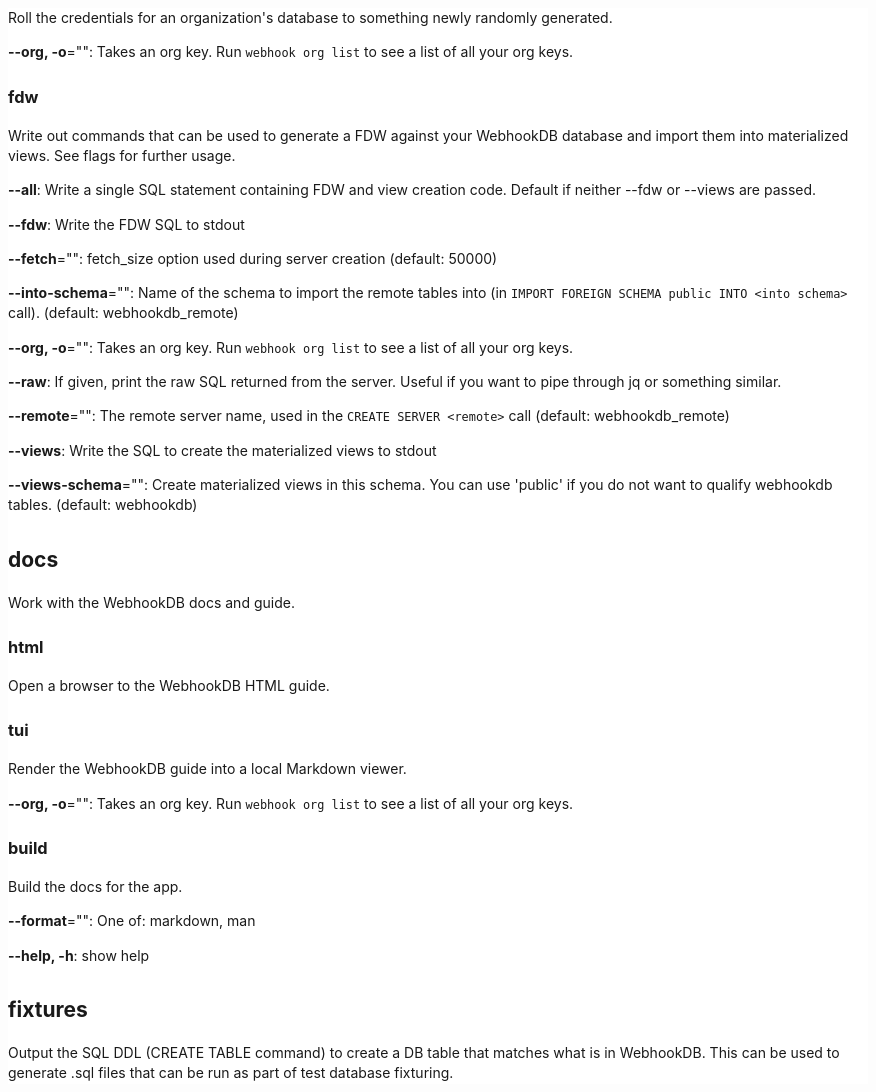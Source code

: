 Roll the credentials for an organization's database to something newly randomly generated.

**--org, -o**="": Takes an org key. Run `webhook org list` to see a list of all your org keys.

### fdw

Write out commands that can be used to generate a FDW against your WebhookDB database and import them into materialized views. See flags for further usage.

**--all**: Write a single SQL statement containing FDW and view creation code. Default if neither --fdw or --views are passed.

**--fdw**: Write the FDW SQL to stdout

**--fetch**="": fetch_size option used during server creation (default: 50000)

**--into-schema**="": Name of the schema to import the remote tables into (in `IMPORT FOREIGN SCHEMA public INTO <into schema>` call). (default: webhookdb_remote)

**--org, -o**="": Takes an org key. Run `webhook org list` to see a list of all your org keys.

**--raw**: If given, print the raw SQL returned from the server. Useful if you want to pipe through jq or something similar.

**--remote**="": The remote server name, used in the `CREATE SERVER <remote>` call (default: webhookdb_remote)

**--views**: Write the SQL to create the materialized views to stdout

**--views-schema**="": Create materialized views in this schema. You can use 'public' if you do not want to qualify webhookdb tables. (default: webhookdb)

## docs

Work with the WebhookDB docs and guide.

### html

Open a browser to the WebhookDB HTML guide.

### tui

Render the WebhookDB guide into a local Markdown viewer.

**--org, -o**="": Takes an org key. Run `webhook org list` to see a list of all your org keys.

### build

Build the docs for the app.

**--format**="": One of: markdown, man

**--help, -h**: show help

## fixtures

Output the SQL DDL (CREATE TABLE command) to create a DB table that matches what is in WebhookDB. This can be used to generate .sql files that can be run as part of test database fixturing.
